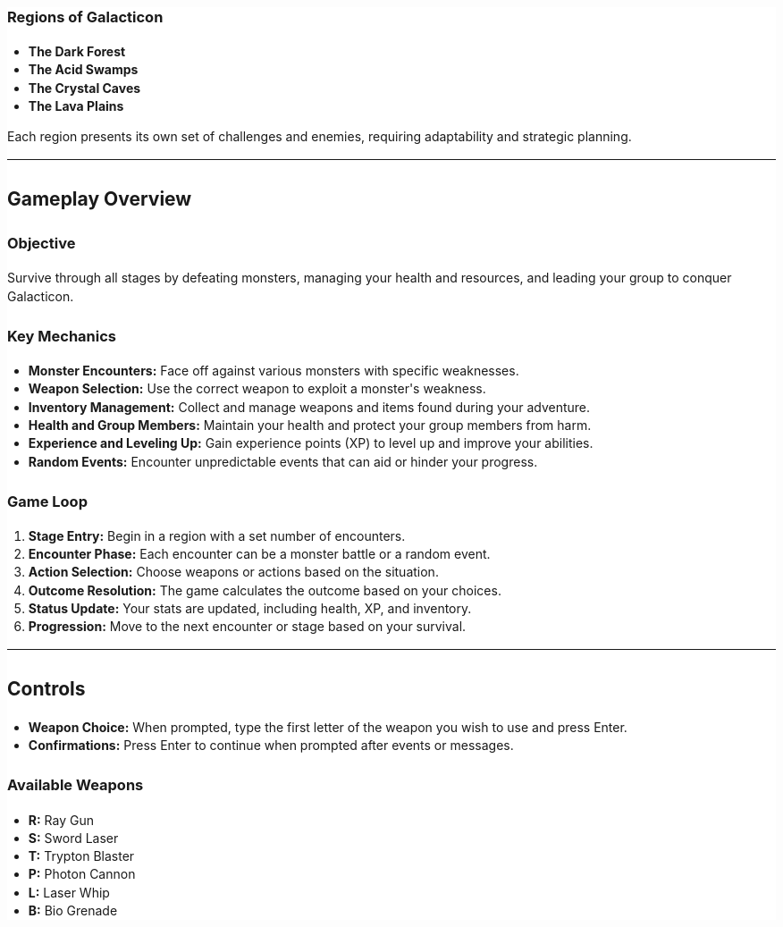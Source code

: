 ### **Regions of Galacticon**

- **The Dark Forest**
- **The Acid Swamps**
- **The Crystal Caves**
- **The Lava Plains**

Each region presents its own set of challenges and enemies, requiring adaptability and strategic planning.

---

## **Gameplay Overview**

### **Objective**

Survive through all stages by defeating monsters, managing your health and resources, and leading your group to conquer Galacticon.

### **Key Mechanics**

- **Monster Encounters:** Face off against various monsters with specific weaknesses.
- **Weapon Selection:** Use the correct weapon to exploit a monster's weakness.
- **Inventory Management:** Collect and manage weapons and items found during your adventure.
- **Health and Group Members:** Maintain your health and protect your group members from harm.
- **Experience and Leveling Up:** Gain experience points (XP) to level up and improve your abilities.
- **Random Events:** Encounter unpredictable events that can aid or hinder your progress.

### **Game Loop**

1. **Stage Entry:** Begin in a region with a set number of encounters.
2. **Encounter Phase:** Each encounter can be a monster battle or a random event.
3. **Action Selection:** Choose weapons or actions based on the situation.
4. **Outcome Resolution:** The game calculates the outcome based on your choices.
5. **Status Update:** Your stats are updated, including health, XP, and inventory.
6. **Progression:** Move to the next encounter or stage based on your survival.

---

## **Controls**

- **Weapon Choice:** When prompted, type the first letter of the weapon you wish to use and press Enter.
- **Confirmations:** Press Enter to continue when prompted after events or messages.

### **Available Weapons**

- **R:** Ray Gun
- **S:** Sword Laser
- **T:** Trypton Blaster
- **P:** Photon Cannon
- **L:** Laser Whip
- **B:** Bio Grenade
